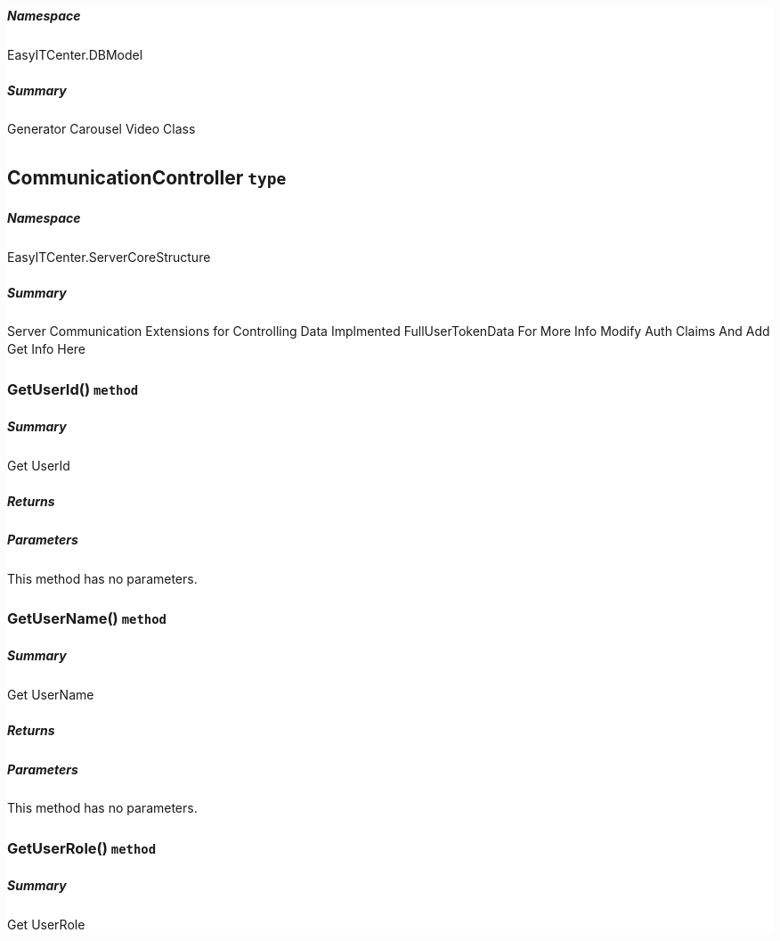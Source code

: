 ##### Namespace

EasyITCenter.DBModel

##### Summary

Generator Carousel Video Class

<a name='T-EasyITCenter-ServerCoreStructure-CommunicationController'></a>
## CommunicationController `type`

##### Namespace

EasyITCenter.ServerCoreStructure

##### Summary

Server Communication Extensions for Controlling Data Implmented FullUserTokenData For More
Info Modify Auth Claims And Add Get Info Here

<a name='M-EasyITCenter-ServerCoreStructure-CommunicationController-GetUserId'></a>
### GetUserId() `method`

##### Summary

Get UserId

##### Returns



##### Parameters

This method has no parameters.

<a name='M-EasyITCenter-ServerCoreStructure-CommunicationController-GetUserName'></a>
### GetUserName() `method`

##### Summary

Get UserName

##### Returns



##### Parameters

This method has no parameters.

<a name='M-EasyITCenter-ServerCoreStructure-CommunicationController-GetUserRole'></a>
### GetUserRole() `method`

##### Summary

Get UserRole
